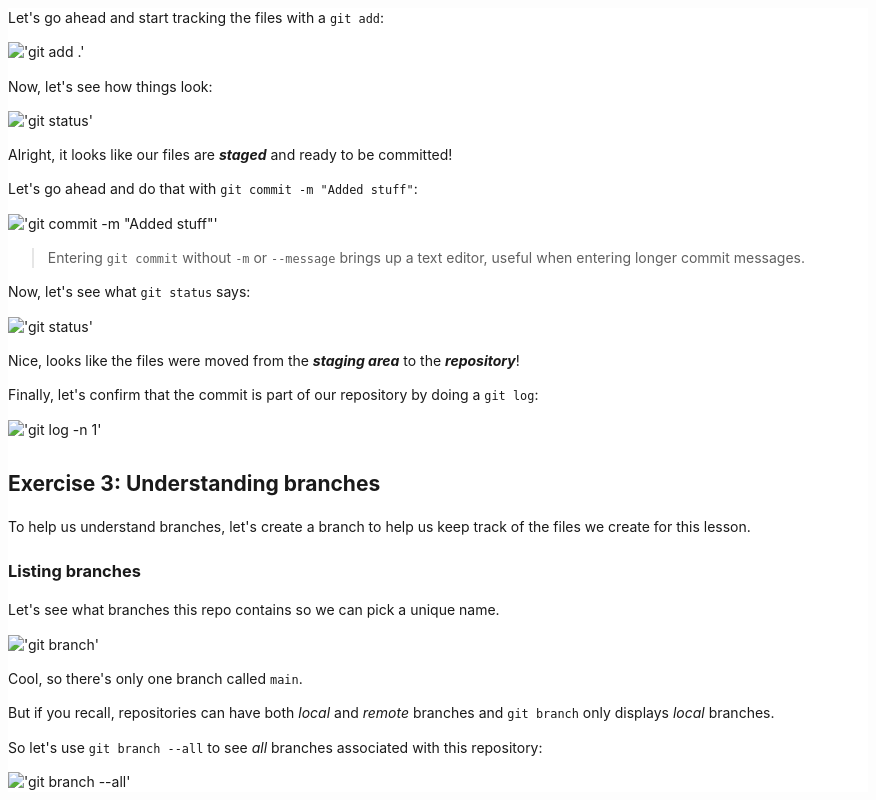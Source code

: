 Let's go ahead and start tracking the files with a `git add`:



!['git add .'](/.images/shell/1-step-shell-2.svg)

Now, let's see how things look:



!['git status'](/.images/shell/1-step-shell-3.svg)

Alright, it looks like our files are ***staged*** and ready to be committed!

Let's go ahead and do that with `git commit -m "Added stuff"`:



!['git commit -m "Added stuff"'](/.images/shell/1-step-shell-4.svg)

> Entering `git commit` without `-m` or `--message` brings up a text editor, useful when entering longer commit messages.

Now, let's see what `git status` says:



!['git status'](/.images/shell/1-step-shell-5.svg)

Nice, looks like the files were moved from the ***staging area*** to the ***repository***!

Finally, let's confirm that the commit is part of our repository by doing a `git log`:



!['git log -n 1'](/.images/shell/1-step-shell-6.svg)

## Exercise 3: Understanding branches

To help us understand branches, let's create a branch to help us keep track of the files we create for this lesson.

### Listing branches

Let's see what branches this repo contains so we can pick a unique name.



!['git branch'](/.images/shell/1-step-shell-7.svg)

Cool, so there's only one branch called `main`.

But if you recall, repositories can have both *local* and *remote* branches and `git branch` only displays *local* branches.

So let's use `git branch --all` to see *all* branches associated with this repository:



!['git branch --all'](/.images/shell/1-step-shell-8.svg)
